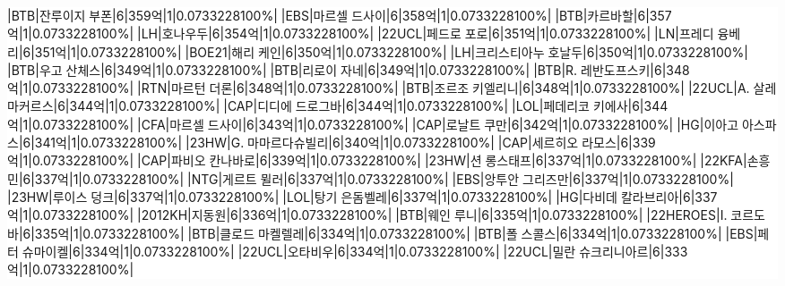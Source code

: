|BTB|잔루이지 부폰|6|359억|1|0.0733228100%|
|EBS|마르셀 드사이|6|358억|1|0.0733228100%|
|BTB|카르바할|6|357억|1|0.0733228100%|
|LH|호나우두|6|354억|1|0.0733228100%|
|22UCL|페드로 포로|6|351억|1|0.0733228100%|
|LN|프레디 융베리|6|351억|1|0.0733228100%|
|BOE21|해리 케인|6|350억|1|0.0733228100%|
|LH|크리스티아누 호날두|6|350억|1|0.0733228100%|
|BTB|우고 산체스|6|349억|1|0.0733228100%|
|BTB|리로이 자네|6|349억|1|0.0733228100%|
|BTB|R. 레반도프스키|6|348억|1|0.0733228100%|
|RTN|마르턴 더론|6|348억|1|0.0733228100%|
|BTB|조르조 키엘리니|6|348억|1|0.0733228100%|
|22UCL|A. 살레마커르스|6|344억|1|0.0733228100%|
|CAP|디디에 드로그바|6|344억|1|0.0733228100%|
|LOL|페데리코 키에사|6|344억|1|0.0733228100%|
|CFA|마르셀 드사이|6|343억|1|0.0733228100%|
|CAP|로날트 쿠만|6|342억|1|0.0733228100%|
|HG|이아고 아스파스|6|341억|1|0.0733228100%|
|23HW|G. 마마르다슈빌리|6|340억|1|0.0733228100%|
|CAP|세르히오 라모스|6|339억|1|0.0733228100%|
|CAP|파비오 칸나바로|6|339억|1|0.0733228100%|
|23HW|션 롱스태프|6|337억|1|0.0733228100%|
|22KFA|손흥민|6|337억|1|0.0733228100%|
|NTG|게르트 뮐러|6|337억|1|0.0733228100%|
|EBS|앙투안 그리즈만|6|337억|1|0.0733228100%|
|23HW|루이스 덩크|6|337억|1|0.0733228100%|
|LOL|탕기 은돔벨레|6|337억|1|0.0733228100%|
|HG|다비데 칼라브리아|6|337억|1|0.0733228100%|
|2012KH|지동원|6|336억|1|0.0733228100%|
|BTB|웨인 루니|6|335억|1|0.0733228100%|
|22HEROES|I. 코르도바|6|335억|1|0.0733228100%|
|BTB|클로드 마켈렐레|6|334억|1|0.0733228100%|
|BTB|폴 스콜스|6|334억|1|0.0733228100%|
|EBS|페터 슈마이켈|6|334억|1|0.0733228100%|
|22UCL|오타비우|6|334억|1|0.0733228100%|
|22UCL|밀란 슈크리니아르|6|333억|1|0.0733228100%|
